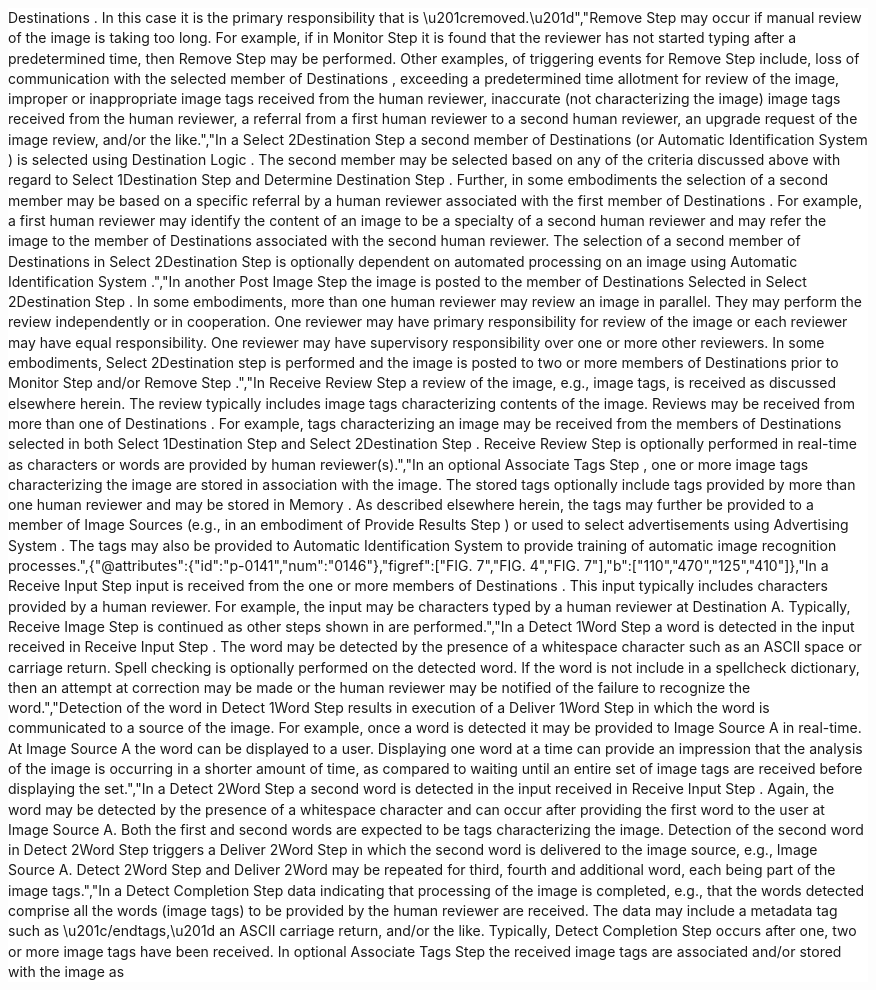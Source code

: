 Destinations . In this case it is the primary responsibility that is \u201cremoved.\u201d","Remove Step  may occur if manual review of the image is taking too long. For example, if in Monitor Step  it is found that the reviewer has not started typing after a predetermined time, then Remove Step  may be performed. Other examples, of triggering events for Remove Step  include, loss of communication with the selected member of Destinations , exceeding a predetermined time allotment for review of the image, improper or inappropriate image tags received from the human reviewer, inaccurate (not characterizing the image) image tags received from the human reviewer, a referral from a first human reviewer to a second human reviewer, an upgrade request of the image review, and\/or the like.","In a Select 2Destination Step  a second member of Destinations  (or Automatic Identification System ) is selected using Destination Logic . The second member may be selected based on any of the criteria discussed above with regard to Select 1Destination Step  and Determine Destination Step . Further, in some embodiments the selection of a second member may be based on a specific referral by a human reviewer associated with the first member of Destinations . For example, a first human reviewer may identify the content of an image to be a specialty of a second human reviewer and may refer the image to the member of Destinations  associated with the second human reviewer. The selection of a second member of Destinations  in Select 2Destination Step  is optionally dependent on automated processing on an image using Automatic Identification System .","In another Post Image Step  the image is posted to the member of Destinations  Selected in Select 2Destination Step . In some embodiments, more than one human reviewer may review an image in parallel. They may perform the review independently or in cooperation. One reviewer may have primary responsibility for review of the image or each reviewer may have equal responsibility. One reviewer may have supervisory responsibility over one or more other reviewers. In some embodiments, Select 2Destination step  is performed and the image is posted to two or more members of Destinations  prior to Monitor Step  and\/or Remove Step .","In Receive Review Step  a review of the image, e.g., image tags, is received as discussed elsewhere herein. The review typically includes image tags characterizing contents of the image. Reviews may be received from more than one of Destinations . For example, tags characterizing an image may be received from the members of Destinations  selected in both Select 1Destination Step  and Select 2Destination Step . Receive Review Step  is optionally performed in real-time as characters or words are provided by human reviewer(s).","In an optional Associate Tags Step , one or more image tags characterizing the image are stored in association with the image. The stored tags optionally include tags provided by more than one human reviewer and may be stored in Memory . As described elsewhere herein, the tags may further be provided to a member of Image Sources  (e.g., in an embodiment of Provide Results Step ) or used to select advertisements using Advertising System . The tags may also be provided to Automatic Identification System  to provide training of automatic image recognition processes.",{"@attributes":{"id":"p-0141","num":"0146"},"figref":["FIG. 7","FIG. 4","FIG. 7"],"b":["110","470","125","410"]},"In a Receive Input Step  input is received from the one or more members of Destinations . This input typically includes characters provided by a human reviewer. For example, the input may be characters typed by a human reviewer at Destination A. Typically, Receive Image Step  is continued as other steps shown in  are performed.","In a Detect 1Word Step  a word is detected in the input received in Receive Input Step . The word may be detected by the presence of a whitespace character such as an ASCII space or carriage return. Spell checking is optionally performed on the detected word. If the word is not include in a spellcheck dictionary, then an attempt at correction may be made or the human reviewer may be notified of the failure to recognize the word.","Detection of the word in Detect 1Word Step  results in execution of a Deliver 1Word Step  in which the word is communicated to a source of the image. For example, once a word is detected it may be provided to Image Source A in real-time. At Image Source A the word can be displayed to a user. Displaying one word at a time can provide an impression that the analysis of the image is occurring in a shorter amount of time, as compared to waiting until an entire set of image tags are received before displaying the set.","In a Detect 2Word Step  a second word is detected in the input received in Receive Input Step . Again, the word may be detected by the presence of a whitespace character and can occur after providing the first word to the user at Image Source A. Both the first and second words are expected to be tags characterizing the image. Detection of the second word in Detect 2Word Step  triggers a Deliver 2Word Step  in which the second word is delivered to the image source, e.g., Image Source A. Detect 2Word Step  and Deliver 2Word  may be repeated for third, fourth and additional word, each being part of the image tags.","In a Detect Completion Step  data indicating that processing of the image is completed, e.g., that the words detected comprise all the words (image tags) to be provided by the human reviewer are received. The data may include a metadata tag such as \u201c\/endtags,\u201d an ASCII carriage return, and\/or the like. Typically, Detect Completion Step  occurs after one, two or more image tags have been received. In optional Associate Tags Step  the received image tags are associated and\/or stored with the image as